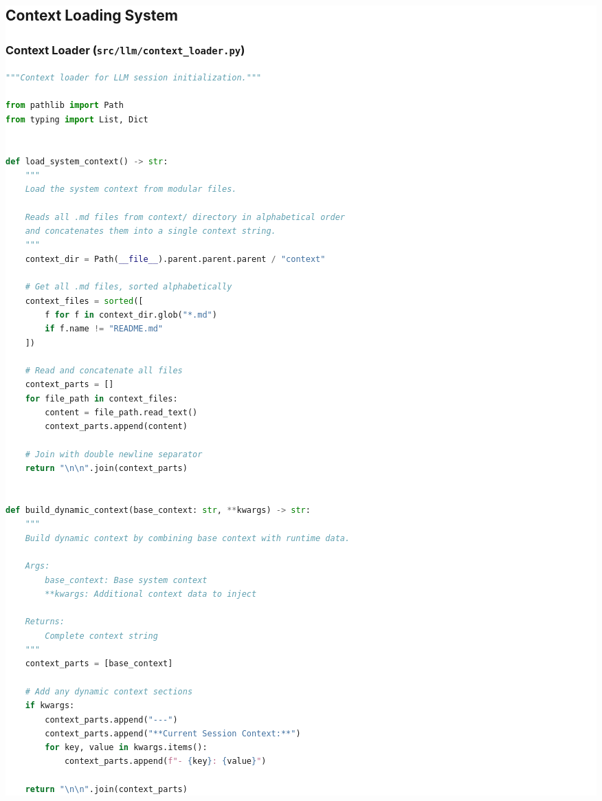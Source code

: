 
## Context Loading System

### Context Loader (`src/llm/context_loader.py`)

```python
"""Context loader for LLM session initialization."""

from pathlib import Path
from typing import List, Dict


def load_system_context() -> str:
    """
    Load the system context from modular files.
    
    Reads all .md files from context/ directory in alphabetical order
    and concatenates them into a single context string.
    """
    context_dir = Path(__file__).parent.parent.parent / "context"
    
    # Get all .md files, sorted alphabetically
    context_files = sorted([
        f for f in context_dir.glob("*.md") 
        if f.name != "README.md"
    ])
    
    # Read and concatenate all files
    context_parts = []
    for file_path in context_files:
        content = file_path.read_text()
        context_parts.append(content)
    
    # Join with double newline separator
    return "\n\n".join(context_parts)


def build_dynamic_context(base_context: str, **kwargs) -> str:
    """
    Build dynamic context by combining base context with runtime data.
    
    Args:
        base_context: Base system context
        **kwargs: Additional context data to inject
    
    Returns:
        Complete context string
    """
    context_parts = [base_context]
    
    # Add any dynamic context sections
    if kwargs:
        context_parts.append("---")
        context_parts.append("**Current Session Context:**")
        for key, value in kwargs.items():
            context_parts.append(f"- {key}: {value}")
    
    return "\n\n".join(context_parts)
```
